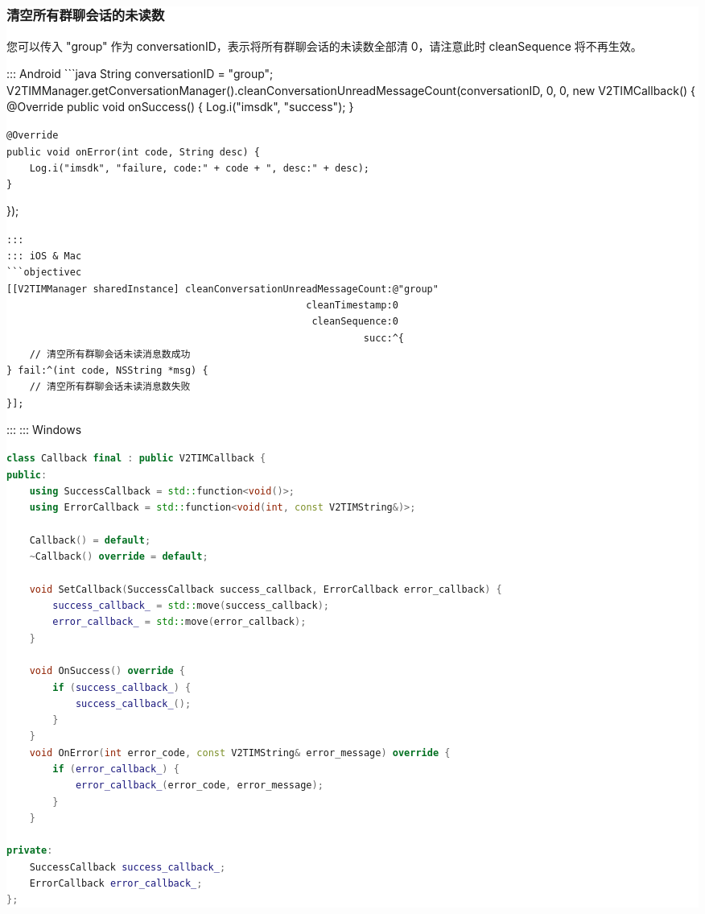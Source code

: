 ### 清空所有群聊会话的未读数

您可以传入 "group" 作为 conversationID，表示将所有群聊会话的未读数全部清 0，请注意此时 cleanSequence 将不再生效。

<dx-tabs>
::: Android
```java
String conversationID = "group";
V2TIMManager.getConversationManager().cleanConversationUnreadMessageCount(conversationID, 0, 0, new V2TIMCallback() {
    @Override
    public void onSuccess() {
        Log.i("imsdk", "success");
    }

    @Override
    public void onError(int code, String desc) {
        Log.i("imsdk", "failure, code:" + code + ", desc:" + desc);
    }
});
```
:::
::: iOS & Mac
```objectivec
[[V2TIMManager sharedInstance] cleanConversationUnreadMessageCount:@"group"
                                                    cleanTimestamp:0
                                                     cleanSequence:0
                                                              succ:^{
    // 清空所有群聊会话未读消息数成功
} fail:^(int code, NSString *msg) {
    // 清空所有群聊会话未读消息数失败
}];
```
:::
::: Windows
```cpp
class Callback final : public V2TIMCallback {
public:
    using SuccessCallback = std::function<void()>;
    using ErrorCallback = std::function<void(int, const V2TIMString&)>;

    Callback() = default;
    ~Callback() override = default;

    void SetCallback(SuccessCallback success_callback, ErrorCallback error_callback) {
        success_callback_ = std::move(success_callback);
        error_callback_ = std::move(error_callback);
    }

    void OnSuccess() override {
        if (success_callback_) {
            success_callback_();
        }
    }
    void OnError(int error_code, const V2TIMString& error_message) override {
        if (error_callback_) {
            error_callback_(error_code, error_message);
        }
    }

private:
    SuccessCallback success_callback_;
    ErrorCallback error_callback_;
};

```